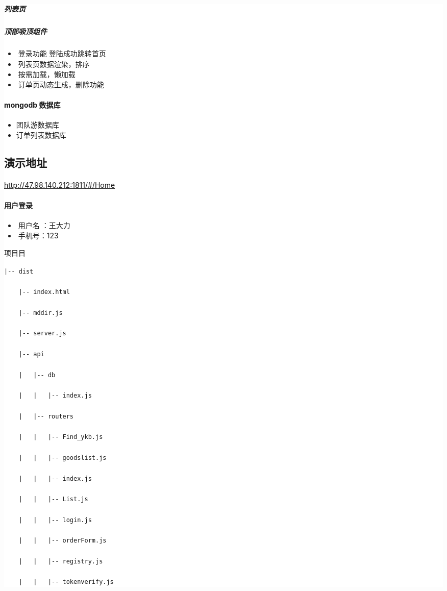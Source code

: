 #####       列表页

#####       顶部吸顶组件

- ​            登录功能  登陆成功跳转首页
- ​            列表页数据渲染，排序
- ​            按需加载，懒加载
- ​            订单页动态生成，删除功能

#### mongodb 数据库

- 团队游数据库
- 订单列表数据库

## 演示地址
  http://47.98.140.212:1811/#/Home

####   用户登录

- ​      用户名 ：王大力
- ​      手机号：123

项目目

    |-- dist
    
        |-- index.html
    
        |-- mddir.js
    
        |-- server.js
    
        |-- api
    
        |   |-- db
    
        |   |   |-- index.js
    
        |   |-- routers
    
        |   |   |-- Find_ykb.js
    
        |   |   |-- goodslist.js
    
        |   |   |-- index.js
    
        |   |   |-- List.js
    
        |   |   |-- login.js
    
        |   |   |-- orderForm.js
    
        |   |   |-- registry.js
    
        |   |   |-- tokenverify.js
    